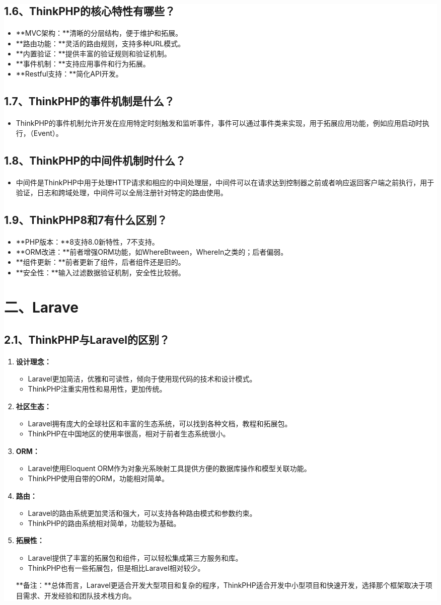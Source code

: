 ## 1.6、ThinkPHP的核心特性有哪些？

- **MVC架构：**清晰的分层结构，便于维护和拓展。
- **路由功能：**灵活的路由规则，支持多种URL模式。
- **内置验证：**提供丰富的验证规则和验证机制。
- **事件机制：**支持应用事件和行为拓展。
- **Restful支持：**简化API开发。

## 1.7、ThinkPHP的事件机制是什么？

- ThinkPHP的事件机制允许开发在应用特定时刻触发和监听事件，事件可以通过事件类来实现，用于拓展应用功能，例如应用启动时执行，（Event）。

## 1.8、ThinkPHP的中间件机制时什么？

- 中间件是ThinkPHP中用于处理HTTP请求和相应的中间处理层，中间件可以在请求达到控制器之前或者响应返回客户端之前执行，用于验证，日志和跨域处理，中间件可以全局注册针对特定的路由使用。

## 1.9、ThinkPHP8和7有什么区别？

- **PHP版本：**8支持8.0新特性，7不支持。
- **ORM改进：**前者增强ORM功能，如WhereBtween，WhereIn之类的；后者偏弱。
- **组件更新：**前者更新了组件，后者组件还是旧的。
- **安全性：**输入过滤数据验证机制，安全性比较弱。

# 二、Larave

## 2.1、ThinkPHP与Laravel的区别？

1. **设计理念：**

   - Laravel更加简洁，优雅和可读性，倾向于使用现代码的技术和设计模式。
   - ThinkPHP注重实用性和易用性，更加传统。

2. **社区生态：**

   - Laravel拥有庞大的全球社区和丰富的生态系统，可以找到各种文档，教程和拓展包。
   - ThinkPHP在中国地区的使用率很高，相对于前者生态系统很小。

3. **ORM：**

   - Laravel使用Eloquent ORM作为对象光系映射工具提供方便的数据库操作和模型关联功能。
   - ThinkPHP使用自带的ORM，功能相对简单。

4. **路由：**

   - Laravel的路由系统更加灵活和强大，可以支持各种路由模式和参数约束。
   - ThinkPHP的路由系统相对简单，功能较为基础。

5. **拓展性：**

   - Laravel提供了丰富的拓展包和组件，可以轻松集成第三方服务和库。
   - ThinkPHP也有一些拓展包，但是相比Laravel相对较少。

   **备注：**总体而言，Laravel更适合开发大型项目和复杂的程序，ThinkPHP适合开发中小型项目和快速开发，选择那个框架取决于项目需求、开发经验和团队技术栈方向。
